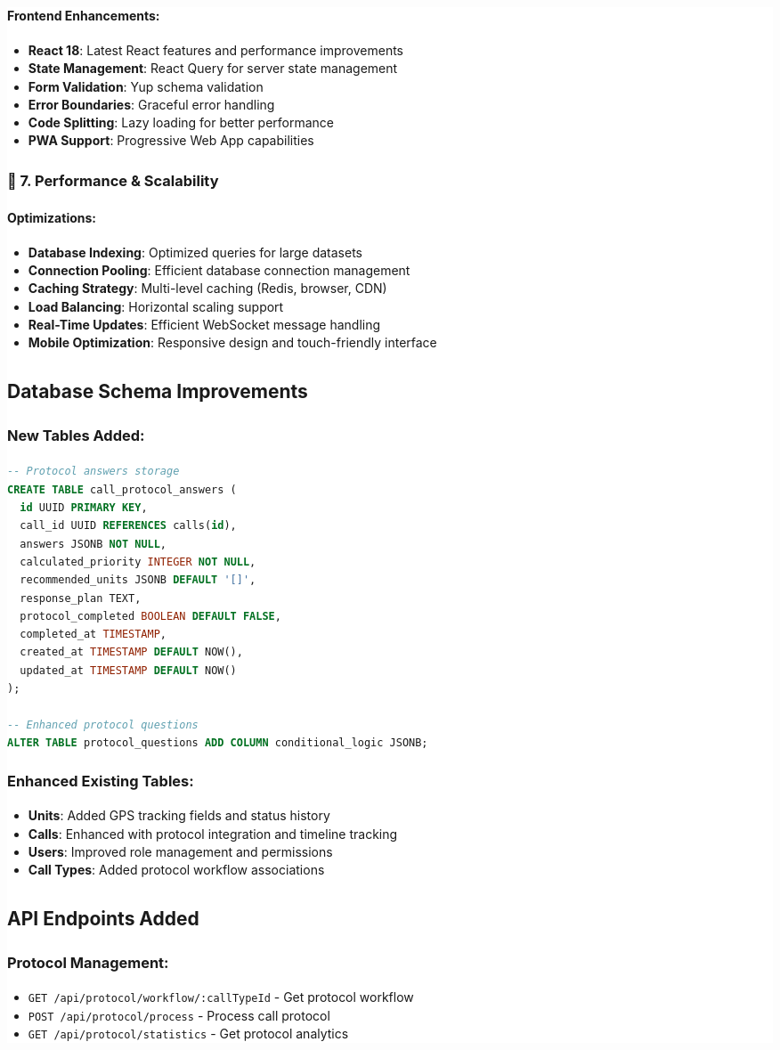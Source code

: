 #### Frontend Enhancements:
- **React 18**: Latest React features and performance improvements
- **State Management**: React Query for server state management
- **Form Validation**: Yup schema validation
- **Error Boundaries**: Graceful error handling
- **Code Splitting**: Lazy loading for better performance
- **PWA Support**: Progressive Web App capabilities

### 🚀 7. Performance & Scalability

#### Optimizations:
- **Database Indexing**: Optimized queries for large datasets
- **Connection Pooling**: Efficient database connection management
- **Caching Strategy**: Multi-level caching (Redis, browser, CDN)
- **Load Balancing**: Horizontal scaling support
- **Real-Time Updates**: Efficient WebSocket message handling
- **Mobile Optimization**: Responsive design and touch-friendly interface

## Database Schema Improvements

### New Tables Added:
```sql
-- Protocol answers storage
CREATE TABLE call_protocol_answers (
  id UUID PRIMARY KEY,
  call_id UUID REFERENCES calls(id),
  answers JSONB NOT NULL,
  calculated_priority INTEGER NOT NULL,
  recommended_units JSONB DEFAULT '[]',
  response_plan TEXT,
  protocol_completed BOOLEAN DEFAULT FALSE,
  completed_at TIMESTAMP,
  created_at TIMESTAMP DEFAULT NOW(),
  updated_at TIMESTAMP DEFAULT NOW()
);

-- Enhanced protocol questions
ALTER TABLE protocol_questions ADD COLUMN conditional_logic JSONB;
```

### Enhanced Existing Tables:
- **Units**: Added GPS tracking fields and status history
- **Calls**: Enhanced with protocol integration and timeline tracking
- **Users**: Improved role management and permissions
- **Call Types**: Added protocol workflow associations

## API Endpoints Added

### Protocol Management:
- `GET /api/protocol/workflow/:callTypeId` - Get protocol workflow
- `POST /api/protocol/process` - Process call protocol
- `GET /api/protocol/statistics` - Get protocol analytics
